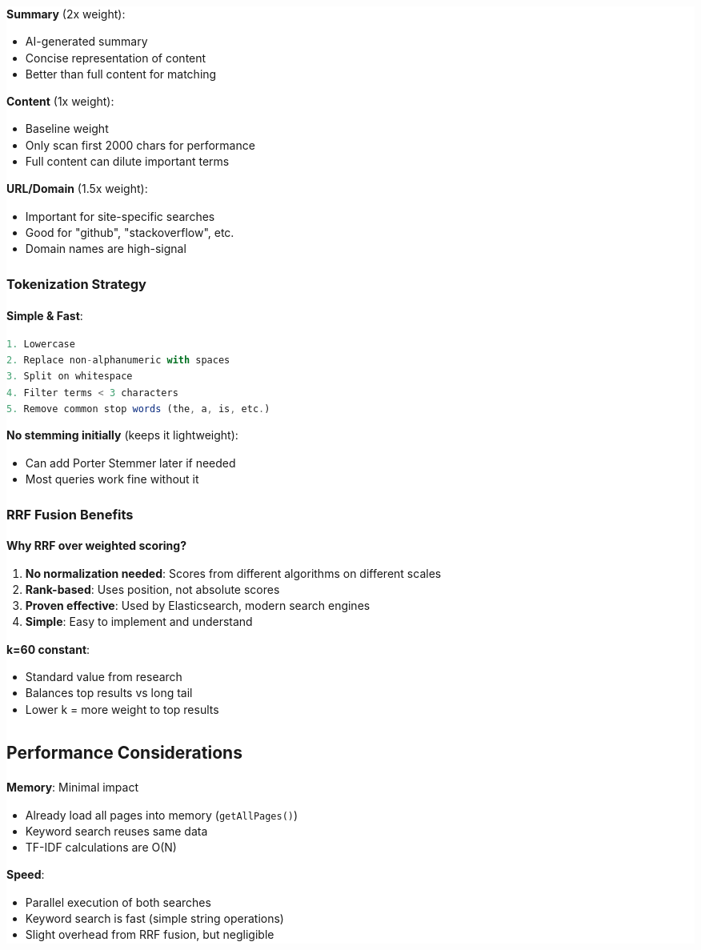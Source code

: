 **Summary** (2x weight):
- AI-generated summary
- Concise representation of content
- Better than full content for matching

**Content** (1x weight):
- Baseline weight
- Only scan first 2000 chars for performance
- Full content can dilute important terms

**URL/Domain** (1.5x weight):
- Important for site-specific searches
- Good for "github", "stackoverflow", etc.
- Domain names are high-signal

### Tokenization Strategy

**Simple & Fast**:
```typescript
1. Lowercase
2. Replace non-alphanumeric with spaces
3. Split on whitespace
4. Filter terms < 3 characters
5. Remove common stop words (the, a, is, etc.)
```

**No stemming initially** (keeps it lightweight):
- Can add Porter Stemmer later if needed
- Most queries work fine without it

### RRF Fusion Benefits

**Why RRF over weighted scoring?**
1. **No normalization needed**: Scores from different algorithms on different scales
2. **Rank-based**: Uses position, not absolute scores
3. **Proven effective**: Used by Elasticsearch, modern search engines
4. **Simple**: Easy to implement and understand

**k=60 constant**:
- Standard value from research
- Balances top results vs long tail
- Lower k = more weight to top results

## Performance Considerations

**Memory**: Minimal impact
- Already load all pages into memory (`getAllPages()`)
- Keyword search reuses same data
- TF-IDF calculations are O(N)

**Speed**:
- Parallel execution of both searches
- Keyword search is fast (simple string operations)
- Slight overhead from RRF fusion, but negligible
